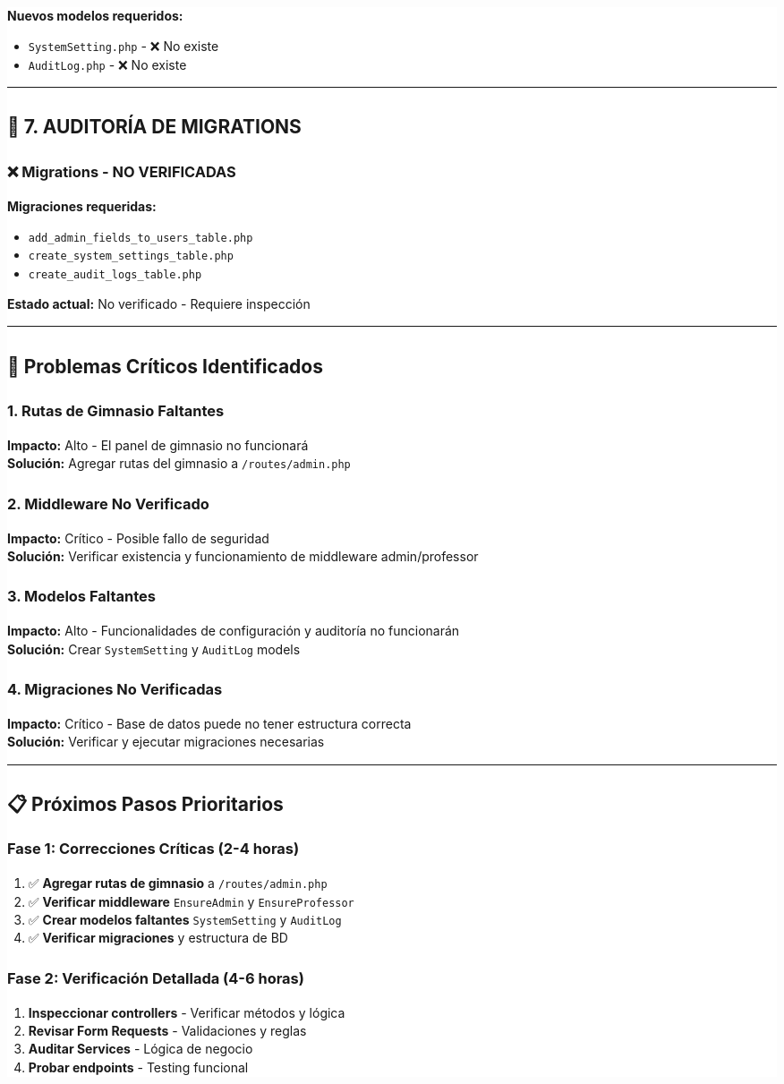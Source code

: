 **Nuevos modelos requeridos:**
- `SystemSetting.php` - ❌ No existe
- `AuditLog.php` - ❌ No existe

---

## 📁 **7. AUDITORÍA DE MIGRATIONS**

### **❌ Migrations - NO VERIFICADAS**

**Migraciones requeridas:**
- `add_admin_fields_to_users_table.php`
- `create_system_settings_table.php`
- `create_audit_logs_table.php`

**Estado actual:** No verificado - Requiere inspección

---

## 🚨 **Problemas Críticos Identificados**

### **1. Rutas de Gimnasio Faltantes**
**Impacto:** Alto - El panel de gimnasio no funcionará  
**Solución:** Agregar rutas del gimnasio a `/routes/admin.php`

### **2. Middleware No Verificado**
**Impacto:** Crítico - Posible fallo de seguridad  
**Solución:** Verificar existencia y funcionamiento de middleware admin/professor

### **3. Modelos Faltantes**
**Impacto:** Alto - Funcionalidades de configuración y auditoría no funcionarán  
**Solución:** Crear `SystemSetting` y `AuditLog` models

### **4. Migraciones No Verificadas**
**Impacto:** Crítico - Base de datos puede no tener estructura correcta  
**Solución:** Verificar y ejecutar migraciones necesarias

---

## 📋 **Próximos Pasos Prioritarios**

### **Fase 1: Correcciones Críticas (2-4 horas)**
1. ✅ **Agregar rutas de gimnasio** a `/routes/admin.php`
2. ✅ **Verificar middleware** `EnsureAdmin` y `EnsureProfessor`
3. ✅ **Crear modelos faltantes** `SystemSetting` y `AuditLog`
4. ✅ **Verificar migraciones** y estructura de BD

### **Fase 2: Verificación Detallada (4-6 horas)**
1. **Inspeccionar controllers** - Verificar métodos y lógica
2. **Revisar Form Requests** - Validaciones y reglas
3. **Auditar Services** - Lógica de negocio
4. **Probar endpoints** - Testing funcional
